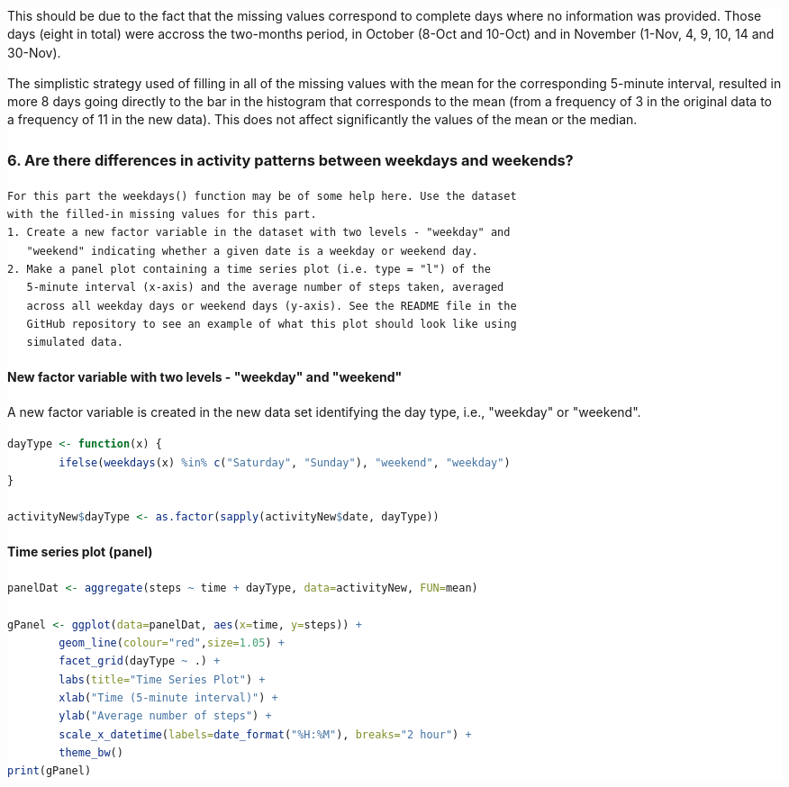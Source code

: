 This should be due to the fact that the missing values correspond to complete days where no information was provided. Those days (eight in total) were accross the two-months period, in October (8-Oct and 10-Oct) and in November (1-Nov, 4, 9, 10, 14 and 30-Nov).

The simplistic strategy used of filling in all of the missing values with the mean for the corresponding 5-minute interval, resulted in more 8 days going directly to the bar in the histogram that corresponds to the mean (from a frequency of 3 in the original data to a frequency of 11 in the new data). This does not affect significantly the values of the mean or the median.



### 6. Are there differences in activity patterns between weekdays and weekends?

```
For this part the weekdays() function may be of some help here. Use the dataset 
with the filled-in missing values for this part.
1. Create a new factor variable in the dataset with two levels - "weekday" and
   "weekend" indicating whether a given date is a weekday or weekend day.
2. Make a panel plot containing a time series plot (i.e. type = "l") of the 
   5-minute interval (x-axis) and the average number of steps taken, averaged 
   across all weekday days or weekend days (y-axis). See the README file in the
   GitHub repository to see an example of what this plot should look like using
   simulated data.
```

#### New factor variable with two levels - "weekday" and "weekend" 

A new factor variable is created in the new data set identifying the day type, i.e., "weekday" or "weekend".


```r
dayType <- function(x) {
        ifelse(weekdays(x) %in% c("Saturday", "Sunday"), "weekend", "weekday")
}

activityNew$dayType <- as.factor(sapply(activityNew$date, dayType))
```

#### Time series plot (panel)


```r
panelDat <- aggregate(steps ~ time + dayType, data=activityNew, FUN=mean)

gPanel <- ggplot(data=panelDat, aes(x=time, y=steps)) +
        geom_line(colour="red",size=1.05) + 
        facet_grid(dayType ~ .) +
        labs(title="Time Series Plot") +
        xlab("Time (5-minute interval)") +
        ylab("Average number of steps") +
        scale_x_datetime(labels=date_format("%H:%M"), breaks="2 hour") +
        theme_bw()
print(gPanel)
```

